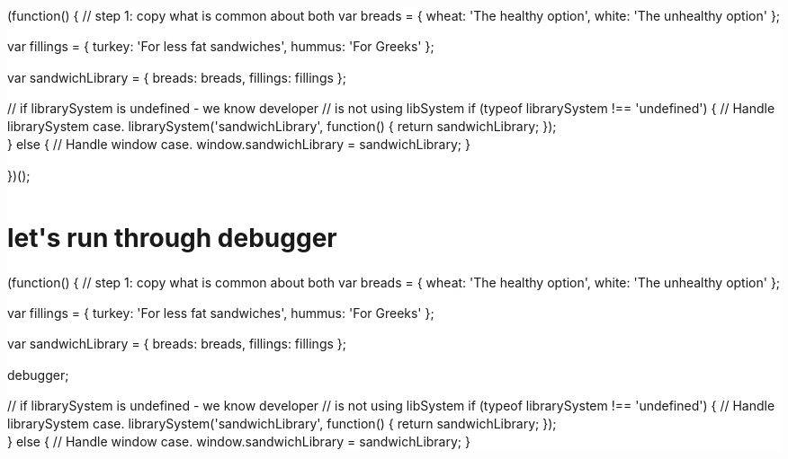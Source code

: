   (function() {
  // step 1: copy what is common about both
  var breads = {
    wheat: 'The healthy option',
    white: 'The unhealthy option'
  };

  var fillings = {
    turkey: 'For less fat sandwiches',
    hummus: 'For Greeks'
  };

  var sandwichLibrary = {
    breads: breads,
    fillings: fillings
  };

  // if librarySystem is undefined - we know developer
  //  is not using libSystem
  if (typeof librarySystem !== 'undefined') {
    // Handle librarySystem case.
    librarySystem('sandwichLibrary', function() {
      return sandwichLibrary;
    });    
  } else {
    // Handle window case.
    window.sandwichLibrary = sandwichLibrary;
  }

})();

# let's run through debugger

(function() {
  // step 1: copy what is common about both
  var breads = {
    wheat: 'The healthy option',
    white: 'The unhealthy option'
  };

  var fillings = {
    turkey: 'For less fat sandwiches',
    hummus: 'For Greeks'
  };

  var sandwichLibrary = {
    breads: breads,
    fillings: fillings
  };

  debugger;

  // if librarySystem is undefined - we know developer
  //  is not using libSystem
  if (typeof librarySystem !== 'undefined') {
    // Handle librarySystem case.
    librarySystem('sandwichLibrary', function() {
      return sandwichLibrary;
    });    
  } else {
    // Handle window case.
    window.sandwichLibrary = sandwichLibrary;
  }
